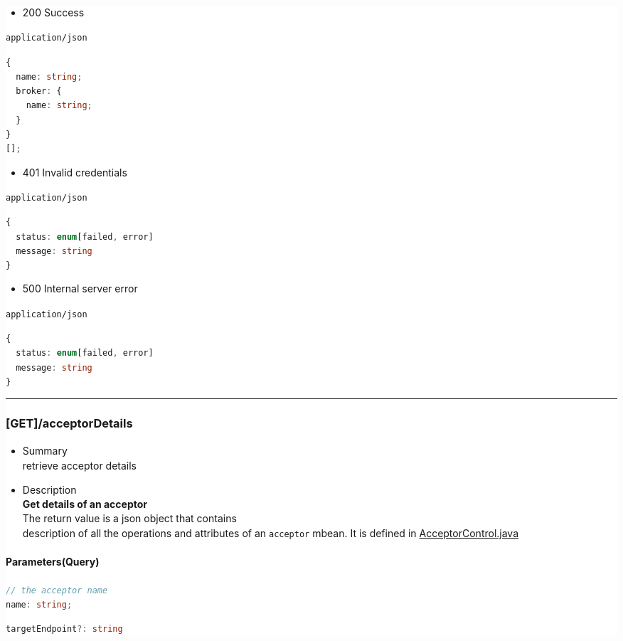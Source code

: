 - 200 Success

`application/json`

```ts
{
  name: string;
  broker: {
    name: string;
  }
}
[];
```

- 401 Invalid credentials

`application/json`

```ts
{
  status: enum[failed, error]
  message: string
}
```

- 500 Internal server error

`application/json`

```ts
{
  status: enum[failed, error]
  message: string
}
```

---

### [GET]/acceptorDetails

- Summary  
  retrieve acceptor details

- Description  
  **Get details of an acceptor**  
   The return value is a json object that contains  
   description of all the operations and attributes of an `acceptor` mbean.
  It is defined in [AcceptorControl.java](https://github.com/apache/activemq-artemis/blob/2.33.0/artemis-core-client/src/main/java/org/apache/activemq/artemis/api/core/management/AcceptorControl.java)

#### Parameters(Query)

```ts
// the acceptor name
name: string;
```

```ts
targetEndpoint?: string
```
